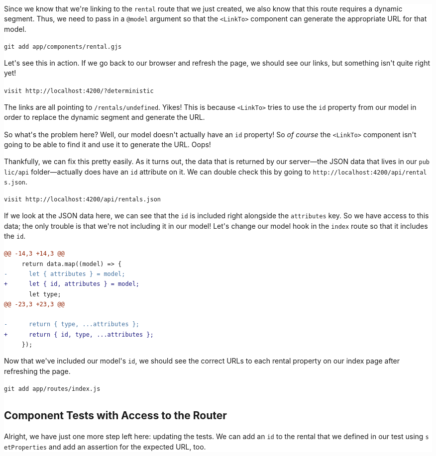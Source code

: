 Since we know that we're linking to the `rental` route that we just created, we also know that this route requires a dynamic segment. Thus, we need to pass in a `@model` argument so that the `<LinkTo>` component can generate the appropriate URL for that model.

```run:command hidden=true cwd=super-rentals
git add app/components/rental.gjs
```

Let's see this in action. If we go back to our browser and refresh the page, we should see our links, but something isn't quite right yet!

```run:screenshot width=1024 retina=true filename=broken-links.png alt="Broken links"
visit http://localhost:4200/?deterministic
```

The links are all pointing to `/rentals/undefined`. Yikes! This is because `<LinkTo>` tries to use the `id` property from our model in order to replace the dynamic segment and generate the URL.

So what's the problem here? Well, our model doesn't actually have an `id` property! So *of course* the `<LinkTo>` component isn't going to be able to find it and use it to generate the URL. Oops!

Thankfully, we can fix this pretty easily. As it turns out, the data that is returned by our server&mdash;the JSON data that lives in our `public/api` folder&mdash;actually does have an `id` attribute on it. We can double check this by going to `http://localhost:4200/api/rentals.json`.

```run:screenshot width=1024 height=512 retina=true filename=data.png alt="Our data do have an id attribute"
visit http://localhost:4200/api/rentals.json
```

If we look at the JSON data here, we can see that the `id` is included right alongside the `attributes` key. So we have access to this data; the only trouble is that we're not including it in our model! Let's change our model hook in the `index` route so that it includes the `id`.

```run:file:patch lang=js cwd=super-rentals filename=app/routes/index.js
@@ -14,3 +14,3 @@
     return data.map((model) => {
-      let { attributes } = model;
+      let { id, attributes } = model;
       let type;
@@ -23,3 +23,3 @@

-      return { type, ...attributes };
+      return { id, type, ...attributes };
     });
```

Now that we've included our model's `id`, we should see the correct URLs to each rental property on our index page after refreshing the page.

```run:command hidden=true cwd=super-rentals
git add app/routes/index.js
```

## Component Tests with Access to the Router

Alright, we have just one more step left here: updating the tests. We can add an `id` to the rental that we defined in our test using `setProperties` and add an assertion for the expected URL, too.

